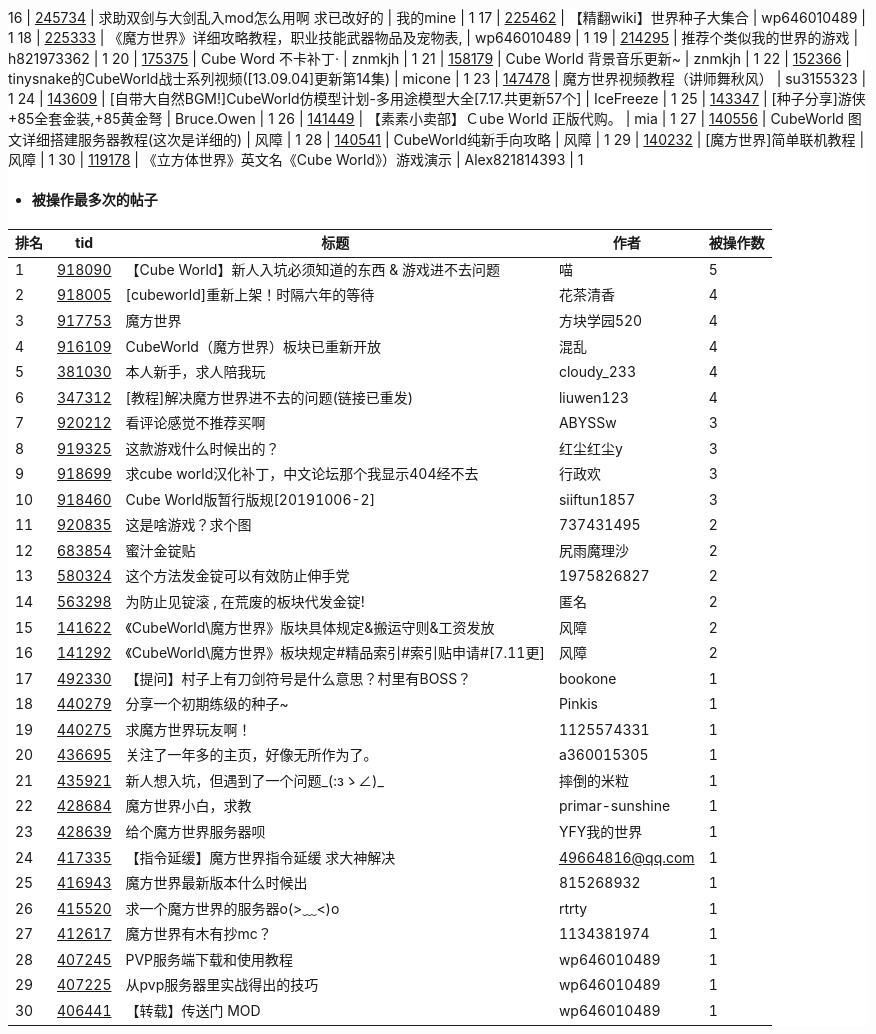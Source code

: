 16 | [245734]( https://www.mcbbs.net/thread-245734-1-1.html ) | 求助双剑与大剑乱入mod怎么用啊 求已改好的 | 我的mine | 1
17 | [225462]( https://www.mcbbs.net/thread-225462-1-1.html ) | 【精翻wiki】世界种子大集合 | wp646010489 | 1
18 | [225333]( https://www.mcbbs.net/thread-225333-1-1.html ) | 《魔方世界》详细攻略教程，职业技能武器物品及宠物表, | wp646010489 | 1
19 | [214295]( https://www.mcbbs.net/thread-214295-1-1.html ) | 推荐个类似我的世界的游戏 | h821973362 | 1
20 | [175375]( https://www.mcbbs.net/thread-175375-1-1.html ) | Cube Word 不卡补丁· | znmkjh | 1
21 | [158179]( https://www.mcbbs.net/thread-158179-1-1.html ) | Cube World 背景音乐更新~ | znmkjh | 1
22 | [152366]( https://www.mcbbs.net/thread-152366-1-1.html ) | tinysnake的CubeWorld战士系列视频([13.09.04]更新第14集) | micone | 1
23 | [147478]( https://www.mcbbs.net/thread-147478-1-1.html ) | 魔方世界视频教程（讲师舞秋风） | su3155323 | 1
24 | [143609]( https://www.mcbbs.net/thread-143609-1-1.html ) | [自带大自然BGM!]CubeWorld仿模型计划-多用途模型大全[7.17.共更新57个] | IceFreeze | 1
25 | [143347]( https://www.mcbbs.net/thread-143347-1-1.html ) | [种子分享]游侠+85全套金装,+85黄金弩 | Bruce.Owen | 1
26 | [141449]( https://www.mcbbs.net/thread-141449-1-1.html ) | 【素素小卖部】Ｃube Ｗorld 正版代购。 | mia | 1
27 | [140556]( https://www.mcbbs.net/thread-140556-1-1.html ) | CubeWorld 图文详细搭建服务器教程(这次是详细的) | 风障 | 1
28 | [140541]( https://www.mcbbs.net/thread-140541-1-1.html ) | CubeWorld纯新手向攻略 | 风障 | 1
29 | [140232]( https://www.mcbbs.net/thread-140232-1-1.html ) | [魔方世界]简单联机教程 | 风障 | 1
30 | [119178]( https://www.mcbbs.net/thread-119178-1-1.html ) | 《立方体世界》英文名《Cube World》）游戏演示 | Alex821814393 | 1

- #### 被操作最多次的帖子

排名 | tid | 标题 | 作者 | 被操作数
-|-|-|-|-
1 | [918090]( https://www.mcbbs.net/thread-918090-1-1.html ) | 【Cube World】新人入坑必须知道的东西 & 游戏进不去问题 | 喵 | 5
2 | [918005]( https://www.mcbbs.net/thread-918005-1-1.html ) | [cubeworld]重新上架！时隔六年的等待 | 花茶清香 | 4
3 | [917753]( https://www.mcbbs.net/thread-917753-1-1.html ) | 魔方世界 | 方块学园520 | 4
4 | [916109]( https://www.mcbbs.net/thread-916109-1-1.html ) | CubeWorld（魔方世界）板块已重新开放 | 混乱 | 4
5 | [381030]( https://www.mcbbs.net/thread-381030-1-1.html ) | 本人新手，求人陪我玩 | cloudy_233 | 4
6 | [347312]( https://www.mcbbs.net/thread-347312-1-1.html ) | [教程]解决魔方世界进不去的问题(链接已重发) | liuwen123 | 4
7 | [920212]( https://www.mcbbs.net/thread-920212-1-1.html ) | 看评论感觉不推荐买啊 | ABYSSw | 3
8 | [919325]( https://www.mcbbs.net/thread-919325-1-1.html ) | 这款游戏什么时候出的？ | 红尘红尘y | 3
9 | [918699]( https://www.mcbbs.net/thread-918699-1-1.html ) | 求cube world汉化补丁，中文论坛那个我显示404经不去 | 行政欢 | 3
10 | [918460]( https://www.mcbbs.net/thread-918460-1-1.html ) | Cube World版暂行版规[20191006-2] | siiftun1857 | 3
11 | [920835]( https://www.mcbbs.net/thread-920835-1-1.html ) | 这是啥游戏？求个图 | 737431495 | 2
12 | [683854]( https://www.mcbbs.net/thread-683854-1-1.html ) | 蜜汁金锭贴 | 尻雨魔理沙 | 2
13 | [580324]( https://www.mcbbs.net/thread-580324-1-1.html ) | 这个方法发金锭可以有效防止伸手党 | 1975826827 | 2
14 | [563298]( https://www.mcbbs.net/thread-563298-1-1.html ) | 为防止见锭滚 , 在荒废的板块代发金锭! | 匿名 | 2
15 | [141622]( https://www.mcbbs.net/thread-141622-1-1.html ) | 《CubeWorld\魔方世界》版块具体规定&搬运守则&工资发放 | 风障 | 2
16 | [141292]( https://www.mcbbs.net/thread-141292-1-1.html ) | 《CubeWorld\魔方世界》板块规定#精品索引#索引贴申请#[7.11更] | 风障 | 2
17 | [492330]( https://www.mcbbs.net/thread-492330-1-1.html ) | 【提问】村子上有刀剑符号是什么意思？村里有BOSS？ | bookone | 1
18 | [440279]( https://www.mcbbs.net/thread-440279-1-1.html ) | 分享一个初期练级的种子~ | Pinkis | 1
19 | [440275]( https://www.mcbbs.net/thread-440275-1-1.html ) | 求魔方世界玩友啊！ | 1125574331 | 1
20 | [436695]( https://www.mcbbs.net/thread-436695-1-1.html ) | 关注了一年多的主页，好像无所作为了。 | a360015305 | 1
21 | [435921]( https://www.mcbbs.net/thread-435921-1-1.html ) | 新人想入坑，但遇到了一个问题_(:зゝ∠)_ | 摔倒的米粒 | 1
22 | [428684]( https://www.mcbbs.net/thread-428684-1-1.html ) | 魔方世界小白，求教 | primar-sunshine | 1
23 | [428639]( https://www.mcbbs.net/thread-428639-1-1.html ) | 给个魔方世界服务器呗 | YFY我的世界 | 1
24 | [417335]( https://www.mcbbs.net/thread-417335-1-1.html ) | 【指令延缓】魔方世界指令延缓 求大神解决 | 49664816@qq.com | 1
25 | [416943]( https://www.mcbbs.net/thread-416943-1-1.html ) | 魔方世界最新版本什么时候出 | 815268932 | 1
26 | [415520]( https://www.mcbbs.net/thread-415520-1-1.html ) | 求一个魔方世界的服务器o(>﹏<)o | rtrty | 1
27 | [412617]( https://www.mcbbs.net/thread-412617-1-1.html ) | 魔方世界有木有抄mc？ | 1134381974 | 1
28 | [407245]( https://www.mcbbs.net/thread-407245-1-1.html ) | PVP服务端下载和使用教程 | wp646010489 | 1
29 | [407225]( https://www.mcbbs.net/thread-407225-1-1.html ) | 从pvp服务器里实战得出的技巧 | wp646010489 | 1
30 | [406441]( https://www.mcbbs.net/thread-406441-1-1.html ) | 【转载】传送门 MOD | wp646010489 | 1